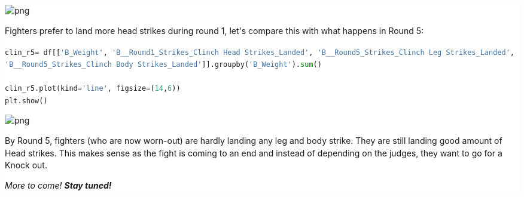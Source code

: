 
![png](output_41_0.png)


Fighters prefer to land  more head strikes during round 1, let's compare this with what happens in Round 5:


```python
clin_r5= df[['B_Weight', 'B__Round1_Strikes_Clinch Head Strikes_Landed', 'B__Round5_Strikes_Clinch Leg Strikes_Landed', 'B__Round5_Strikes_Clinch Body Strikes_Landed']].groupby('B_Weight').sum()

clin_r5.plot(kind='line', figsize=(14,6))
plt.show()
```


![png](output_43_0.png)


By Round 5, fighters (who are now worn-out)  are hardly landing any leg and body strike. They are still landing good amount of Head strikes. This makes sense as the fight is coming to an end and instead of depending on the judges, they want to go for a Knock out. 

*More to come! **Stay tuned!***
